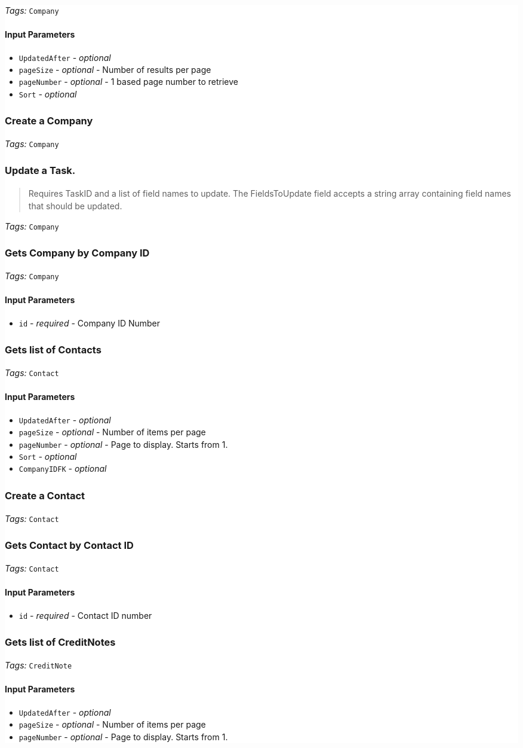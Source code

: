 *Tags:* `Company`

#### Input Parameters
* `UpdatedAfter` - _optional_
* `pageSize` - _optional_ - Number of results per page
* `pageNumber` - _optional_ - 1 based page number to retrieve
* `Sort` - _optional_

### Create a Company

*Tags:* `Company`

### Update a Task.

> Requires TaskID and a list of field names to update. The FieldsToUpdate field accepts a string array containing field names that should be updated.

*Tags:* `Company`

### Gets Company by Company ID

*Tags:* `Company`

#### Input Parameters
* `id` - _required_ - Company ID Number

### Gets list of Contacts

*Tags:* `Contact`

#### Input Parameters
* `UpdatedAfter` - _optional_
* `pageSize` - _optional_ - Number of items per page
* `pageNumber` - _optional_ - Page to display. Starts from 1.
* `Sort` - _optional_
* `CompanyIDFK` - _optional_

### Create a Contact

*Tags:* `Contact`

### Gets Contact by Contact ID

*Tags:* `Contact`

#### Input Parameters
* `id` - _required_ - Contact ID number

### Gets list of CreditNotes

*Tags:* `CreditNote`

#### Input Parameters
* `UpdatedAfter` - _optional_
* `pageSize` - _optional_ - Number of items per page
* `pageNumber` - _optional_ - Page to display. Starts from 1.
